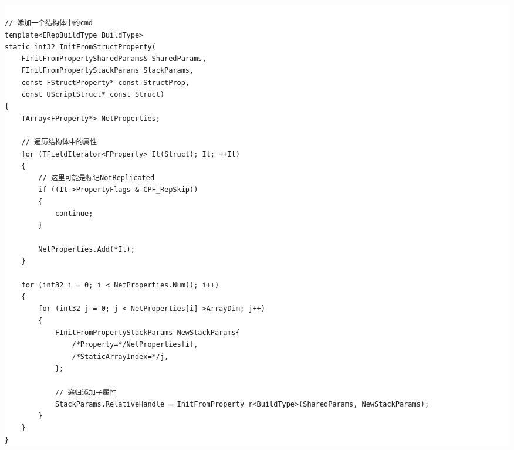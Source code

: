 ```

// 添加一个结构体中的cmd
template<ERepBuildType BuildType>
static int32 InitFromStructProperty(
	FInitFromPropertySharedParams& SharedParams,
	FInitFromPropertyStackParams StackParams,
	const FStructProperty* const StructProp,
	const UScriptStruct* const Struct)
{
	TArray<FProperty*> NetProperties;

	// 遍历结构体中的属性
	for (TFieldIterator<FProperty> It(Struct); It; ++It)
	{
		// 这里可能是标记NotReplicated
		if ((It->PropertyFlags & CPF_RepSkip))
		{
			continue;
		}

		NetProperties.Add(*It);
	}

	for (int32 i = 0; i < NetProperties.Num(); i++)
	{
		for (int32 j = 0; j < NetProperties[i]->ArrayDim; j++)
		{
			FInitFromPropertyStackParams NewStackParams{
				/*Property=*/NetProperties[i],
				/*StaticArrayIndex=*/j,
			};

			// 递归添加子属性
			StackParams.RelativeHandle = InitFromProperty_r<BuildType>(SharedParams, NewStackParams);
		}
	}
}
```
